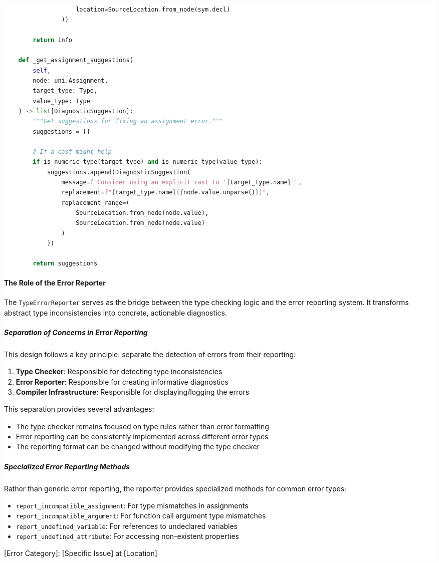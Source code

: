 ```python
                    location=SourceLocation.from_node(sym.decl)
                ))

        return info

    def _get_assignment_suggestions(
        self,
        node: uni.Assignment,
        target_type: Type,
        value_type: Type
    ) -> list[DiagnosticSuggestion]:
        """Get suggestions for fixing an assignment error."""
        suggestions = []

        # If a cast might help
        if is_numeric_type(target_type) and is_numeric_type(value_type):
            suggestions.append(DiagnosticSuggestion(
                message=f"Consider using an explicit cast to '{target_type.name}'",
                replacement=f"{target_type.name}({node.value.unparse()})",
                replacement_range=(
                    SourceLocation.from_node(node.value),
                    SourceLocation.from_node(node.value)
                )
            ))

        return suggestions
```

#### The Role of the Error Reporter

The `TypeErrorReporter` serves as the bridge between the type checking logic and the error reporting system. It transforms abstract type inconsistencies into concrete, actionable diagnostics.

##### Separation of Concerns in Error Reporting

This design follows a key principle: separate the detection of errors from their reporting:

1. **Type Checker**: Responsible for detecting type inconsistencies
2. **Error Reporter**: Responsible for creating informative diagnostics
3. **Compiler Infrastructure**: Responsible for displaying/logging the errors

This separation provides several advantages:
- The type checker remains focused on type rules rather than error formatting
- Error reporting can be consistently implemented across different error types
- The reporting format can be changed without modifying the type checker

##### Specialized Error Reporting Methods

Rather than generic error reporting, the reporter provides specialized methods for common error types:

- `report_incompatible_assignment`: For type mismatches in assignments
- `report_incompatible_argument`: For function call argument type mismatches
- `report_undefined_variable`: For references to undeclared variables
- `report_undefined_attribute`: For accessing non-existent properties


[Error Category]: [Specific Issue] at [Location]